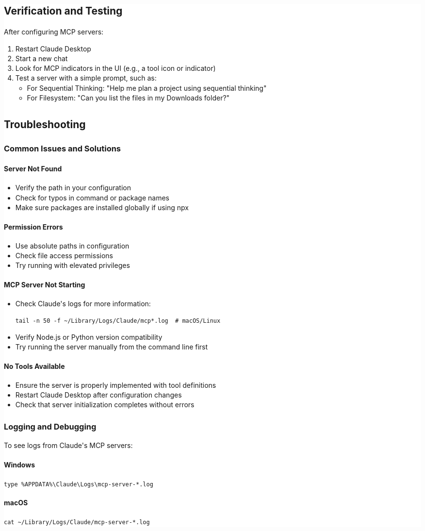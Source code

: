 ## Verification and Testing

After configuring MCP servers:

1. Restart Claude Desktop
2. Start a new chat
3. Look for MCP indicators in the UI (e.g., a tool icon or indicator)
4. Test a server with a simple prompt, such as:
   - For Sequential Thinking: "Help me plan a project using sequential thinking"
   - For Filesystem: "Can you list the files in my Downloads folder?"

## Troubleshooting

### Common Issues and Solutions

#### Server Not Found
- Verify the path in your configuration
- Check for typos in command or package names
- Make sure packages are installed globally if using npx

#### Permission Errors
- Use absolute paths in configuration
- Check file access permissions
- Try running with elevated privileges

#### MCP Server Not Starting
- Check Claude's logs for more information:
  ```
  tail -n 50 -f ~/Library/Logs/Claude/mcp*.log  # macOS/Linux
  ```
- Verify Node.js or Python version compatibility
- Try running the server manually from the command line first

#### No Tools Available
- Ensure the server is properly implemented with tool definitions
- Restart Claude Desktop after configuration changes
- Check that server initialization completes without errors

### Logging and Debugging

To see logs from Claude's MCP servers:

#### Windows
```
type %APPDATA%\Claude\Logs\mcp-server-*.log
```

#### macOS
```
cat ~/Library/Logs/Claude/mcp-server-*.log
```
